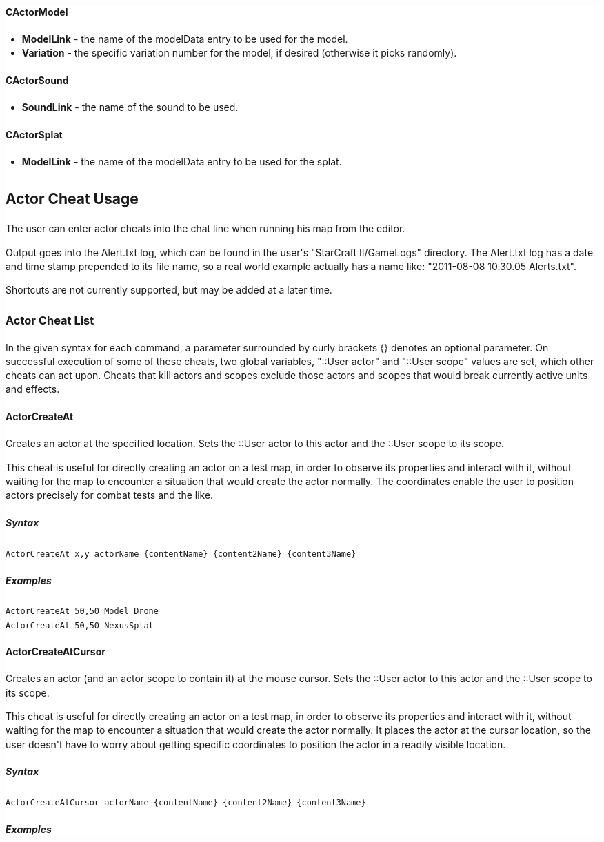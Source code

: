 #### CActorModel

* **ModelLink** - the name of the modelData entry to be used for the model.
* **Variation** - the specific variation number for the model, if desired (otherwise it picks randomly).

#### CActorSound

* **SoundLink** - the name of the sound to be used.

#### CActorSplat

* **ModelLink** - the name of the modelData entry to be used for the splat.



## Actor Cheat Usage

The user can enter actor cheats into the chat line when running his map from the editor.

Output goes into the Alert.txt log, which can be found in the user's "StarCraft II/GameLogs" directory. The Alert.txt log has a date and time stamp prepended to its file name, so a real world example actually has a name like: "2011-08-08 10.30.05 Alerts.txt".

Shortcuts are not currently supported, but may be added at a later time.



### Actor Cheat List

In the given syntax for each command, a parameter surrounded by curly brackets {} denotes an optional parameter. On successful execution of some of these cheats, two global variables, "::User actor" and "::User scope" values are set, which other cheats can act upon. Cheats that kill actors and scopes exclude those actors and scopes that would break currently active units and effects.

#### ActorCreateAt

Creates an actor at the specified location. Sets the ::User actor to this actor and the ::User scope to its scope.

This cheat is useful for directly creating an actor on a test map, in order to observe its properties and interact with it, without waiting for the map to encounter a situation that would create the actor normally. The coordinates enable the user to position actors precisely for combat tests and the like.

##### Syntax

```ActorCreateAt x,y actorName {contentName} {content2Name} {content3Name}```

##### Examples

```ActorCreateAt 50,50 Model Drone ```<br/>
```ActorCreateAt 50,50 NexusSplat```

#### ActorCreateAtCursor

Creates an actor (and an actor scope to contain it) at the mouse cursor. Sets the ::User actor to this actor and the ::User scope to its scope.

This cheat is useful for directly creating an actor on a test map, in order to observe its properties and interact with it, without waiting for the map to encounter a situation that would create the actor normally. It places the actor at the cursor location, so the user doesn't have to worry about getting specific coordinates to position the actor in a readily visible location.

##### Syntax

```ActorCreateAtCursor actorName {contentName} {content2Name} {content3Name}```

##### Examples

```